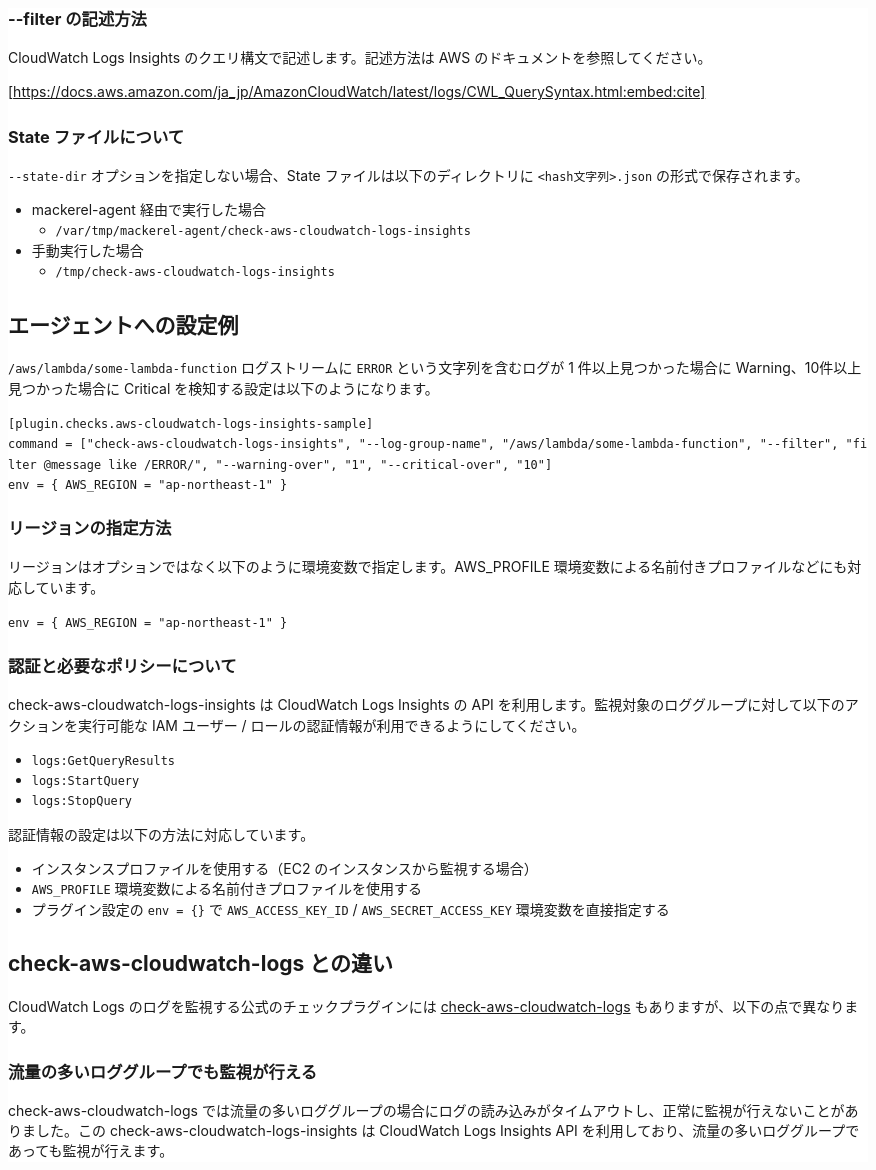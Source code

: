 <h3 id="filter">--filter の記述方法</h3>

CloudWatch Logs Insights のクエリ構文で記述します。記述方法は AWS のドキュメントを参照してください。

[https://docs.aws.amazon.com/ja_jp/AmazonCloudWatch/latest/logs/CWL_QuerySyntax.html:embed:cite]


<h3 id="state-file">State ファイルについて</h3>

`--state-dir` オプションを指定しない場合、State ファイルは以下のディレクトリに `<hash文字列>.json` の形式で保存されます。

- mackerel-agent 経由で実行した場合
  - `/var/tmp/mackerel-agent/check-aws-cloudwatch-logs-insights`
- 手動実行した場合
  - `/tmp/check-aws-cloudwatch-logs-insights`


<h2 id="config">エージェントへの設定例</h2>

`/aws/lambda/some-lambda-function` ログストリームに `ERROR` という文字列を含むログが 1 件以上見つかった場合に Warning、10件以上見つかった場合に Critical を検知する設定は以下のようになります。

```
[plugin.checks.aws-cloudwatch-logs-insights-sample]
command = ["check-aws-cloudwatch-logs-insights", "--log-group-name", "/aws/lambda/some-lambda-function", "--filter", "filter @message like /ERROR/", "--warning-over", "1", "--critical-over", "10"]
env = { AWS_REGION = "ap-northeast-1" }
```

<h3 id="region">リージョンの指定方法</h3>

リージョンはオプションではなく以下のように環境変数で指定します。AWS_PROFILE 環境変数による名前付きプロファイルなどにも対応しています。

```
env = { AWS_REGION = "ap-northeast-1" }
```

<h3 id="policy">認証と必要なポリシーについて</h3>

check-aws-cloudwatch-logs-insights は CloudWatch Logs Insights の API を利用します。監視対象のロググループに対して以下のアクションを実行可能な IAM ユーザー / ロールの認証情報が利用できるようにしてください。

- `logs:GetQueryResults`
- `logs:StartQuery`
- `logs:StopQuery`

認証情報の設定は以下の方法に対応しています。

- インスタンスプロファイルを使用する（EC2 のインスタンスから監視する場合）
- `AWS_PROFILE` 環境変数による名前付きプロファイルを使用する
- プラグイン設定の `env = {}` で `AWS_ACCESS_KEY_ID` / `AWS_SECRET_ACCESS_KEY` 環境変数を直接指定する


<h2 id="difference">check-aws-cloudwatch-logs との違い</h2>

CloudWatch Logs のログを監視する公式のチェックプラグインには [check-aws-cloudwatch-logs](https://mackerel.io/ja/docs/entry/plugins/check-aws-cloudwatch-logs) もありますが、以下の点で異なります。

### 流量の多いロググループでも監視が行える

check-aws-cloudwatch-logs では流量の多いロググループの場合にログの読み込みがタイムアウトし、正常に監視が行えないことがありました。この check-aws-cloudwatch-logs-insights は CloudWatch Logs Insights API を利用しており、流量の多いロググループであっても監視が行えます。

